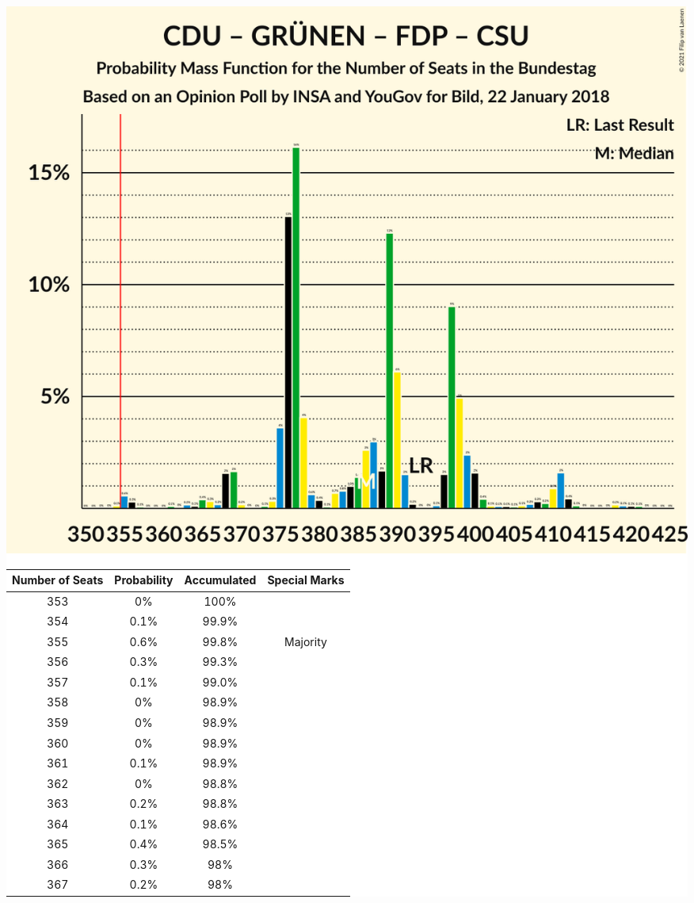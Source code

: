 ![Graph with seats probability mass function not yet produced](2018-01-22-INSAandYouGov-coalitions-seats-pmf-cdu–grünen–fdp–csu.png "Seats Probability Mass Function")

| Number of Seats | Probability | Accumulated | Special Marks |
|:---------------:|:-----------:|:-----------:|:-------------:|
| 353 | 0% | 100% |  |
| 354 | 0.1% | 99.9% |  |
| 355 | 0.6% | 99.8% | Majority |
| 356 | 0.3% | 99.3% |  |
| 357 | 0.1% | 99.0% |  |
| 358 | 0% | 98.9% |  |
| 359 | 0% | 98.9% |  |
| 360 | 0% | 98.9% |  |
| 361 | 0.1% | 98.9% |  |
| 362 | 0% | 98.8% |  |
| 363 | 0.2% | 98.8% |  |
| 364 | 0.1% | 98.6% |  |
| 365 | 0.4% | 98.5% |  |
| 366 | 0.3% | 98% |  |
| 367 | 0.2% | 98% |  |